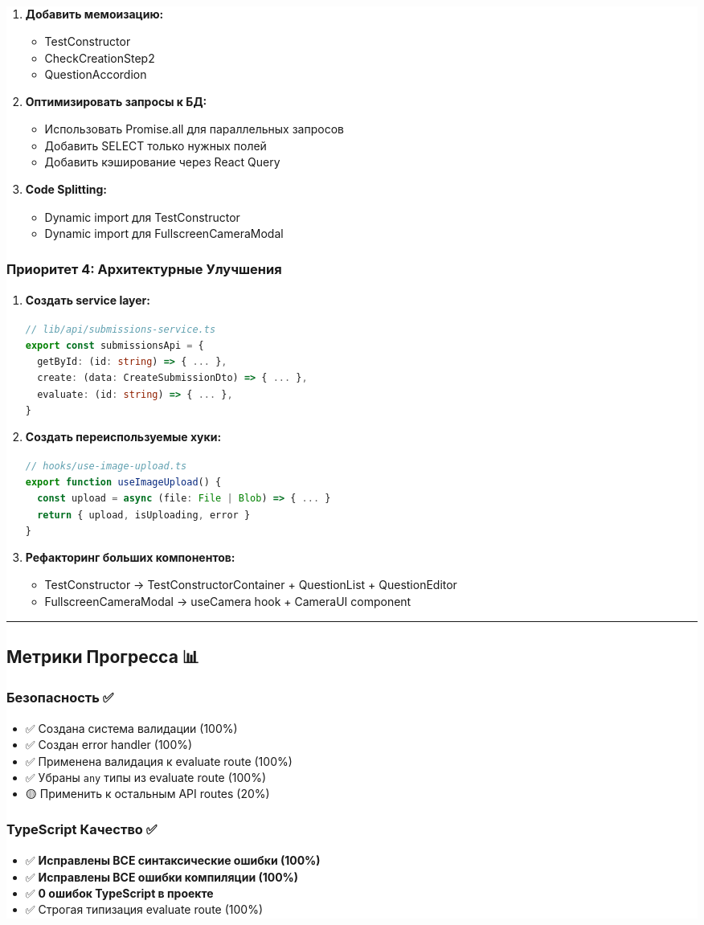 1. **Добавить мемоизацию:**
   - TestConstructor
   - CheckCreationStep2
   - QuestionAccordion

2. **Оптимизировать запросы к БД:**
   - Использовать Promise.all для параллельных запросов
   - Добавить SELECT только нужных полей
   - Добавить кэширование через React Query

3. **Code Splitting:**
   - Dynamic import для TestConstructor
   - Dynamic import для FullscreenCameraModal

### Приоритет 4: Архитектурные Улучшения

1. **Создать service layer:**
   ```typescript
   // lib/api/submissions-service.ts
   export const submissionsApi = {
     getById: (id: string) => { ... },
     create: (data: CreateSubmissionDto) => { ... },
     evaluate: (id: string) => { ... },
   }
   ```

2. **Создать переиспользуемые хуки:**
   ```typescript
   // hooks/use-image-upload.ts
   export function useImageUpload() {
     const upload = async (file: File | Blob) => { ... }
     return { upload, isUploading, error }
   }
   ```

3. **Рефакторинг больших компонентов:**
   - TestConstructor → TestConstructorContainer + QuestionList + QuestionEditor
   - FullscreenCameraModal → useCamera hook + CameraUI component

---

## Метрики Прогресса 📊

### Безопасность ✅
- ✅ Создана система валидации (100%)
- ✅ Создан error handler (100%)
- ✅ Применена валидация к evaluate route (100%)
- ✅ Убраны `any` типы из evaluate route (100%)
- 🟡 Применить к остальным API routes (20%)

### TypeScript Качество ✅
- ✅ **Исправлены ВСЕ синтаксические ошибки (100%)**
- ✅ **Исправлены ВСЕ ошибки компиляции (100%)**
- ✅ **0 ошибок TypeScript в проекте**
- ✅ Строгая типизация evaluate route (100%)
